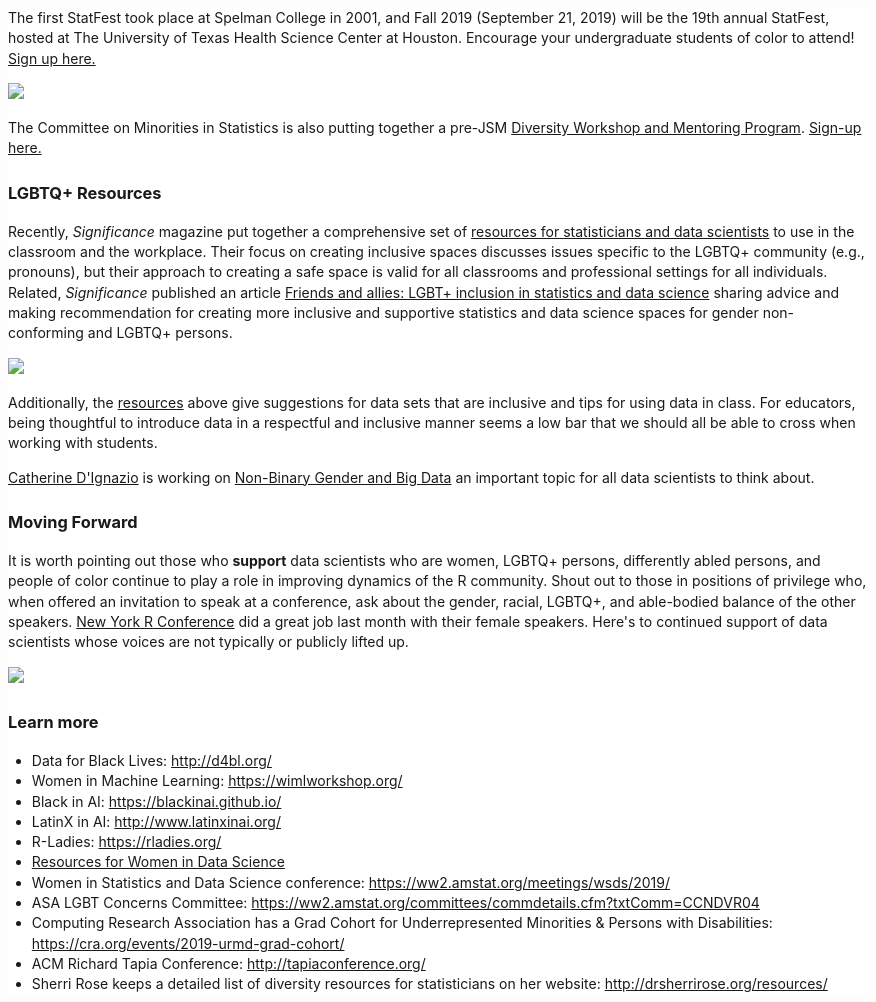 The first StatFest took place at Spelman College in 2001, and Fall 2019 (September 21, 2019) will be the 19th annual StatFest, hosted at The University of Texas Health Science Center at Houston. Encourage your undergraduate students of color to attend! [Sign up here.](https://community.amstat.org/cmis/events/statfest/statfest-2019)


<img width='800' src='/post/2019_06_07_Diversity/StatFestGroupPhoto-1.jpg' />

The Committee on Minorities in Statistics is also putting together a pre-JSM [Diversity Workshop and Mentoring Program](https://community.amstat.org/cmis/events/dwmp/dwmp2019).  [Sign-up here.](https://community.amstat.org/cmis/events/dwmp/dwmp2019)

### LGBTQ+ Resources

Recently, *Significance* magazine put together a comprehensive set of [resources for statisticians and data scientists](https://www.significancemagazine.com/2-uncategorised/624-lgbt-resources-for-statisticians-and-data-scientists?highlight=WyJsZ2J0Il0=) to use in the classroom and the workplace.  Their focus on creating inclusive spaces discusses issues specific to the LGBTQ+ community (e.g., pronouns), but their approach to creating a safe space is valid for all classrooms and professional settings for all individuals.  Related, *Significance* published an article [Friends and allies: LGBT+ inclusion in statistics and data science](https://rss.onlinelibrary.wiley.com/doi/10.1111/j.1740-9713.2019.01280.x) sharing advice and making recommendation for creating more inclusive and supportive statistics and data science spaces for gender non-conforming and LGBTQ+ persons.

<img width='800' src='/post/2019_06_07_Diversity/sigLGBT.png' />

Additionally, the [resources](https://www.significancemagazine.com/2-uncategorised/624-lgbt-resources-for-statisticians-and-data-scientists?highlight=WyJsZ2J0Il0=) above give suggestions for data sets that are inclusive and tips for using data in class.  For educators, being thoughtful to introduce data in a respectful and inclusive manner seems a low bar that we should all be able to cross when working with students.

[Catherine D'Ignazio](https://twitter.com/kanarinka) is working on [Non-Binary Gender and Big Data](https://civic.mit.edu/2016/6/3/a-primer-on-non-binary-gender-and-big-data/) an important topic for all data scientists to think about.

### Moving Forward

It is worth pointing out those who **support** data scientists who are women, LGBTQ+ persons, differently abled persons,  and people of color continue to play a role in improving dynamics of the R community.  Shout out to those in positions of privilege who, when offered an invitation to speak at a conference, ask about the gender, racial, LGBTQ+, and able-bodied balance of the other speakers.  [New York R Conference](https://www.rstats.nyc/) did a great job last month with their female speakers.  Here's to continued support of data scientists whose voices are not typically or publicly lifted up.


<img width='800' src='/post/2019_06_07_Diversity/nyR.png' />

### Learn more

- Data for Black Lives: http://d4bl.org/
- Women in Machine Learning: https://wimlworkshop.org/
- Black in AI: https://blackinai.github.io/
- LatinX in AI: http://www.latinxinai.org/
- R-Ladies: https://rladies.org/
- [Resources for Women in Data Science](https://reshamas.github.io/resources-for-women-in-data-science/)
- Women in Statistics and Data Science conference: https://ww2.amstat.org/meetings/wsds/2019/
- ASA LGBT Concerns Committee: https://ww2.amstat.org/committees/commdetails.cfm?txtComm=CCNDVR04
- Computing Research Association has a Grad Cohort for Underrepresented Minorities & Persons with Disabilities: https://cra.org/events/2019-urmd-grad-cohort/
- ACM Richard Tapia Conference: http://tapiaconference.org/
- Sherri Rose keeps a detailed list of diversity resources for statisticians on her website: http://drsherrirose.org/resources/